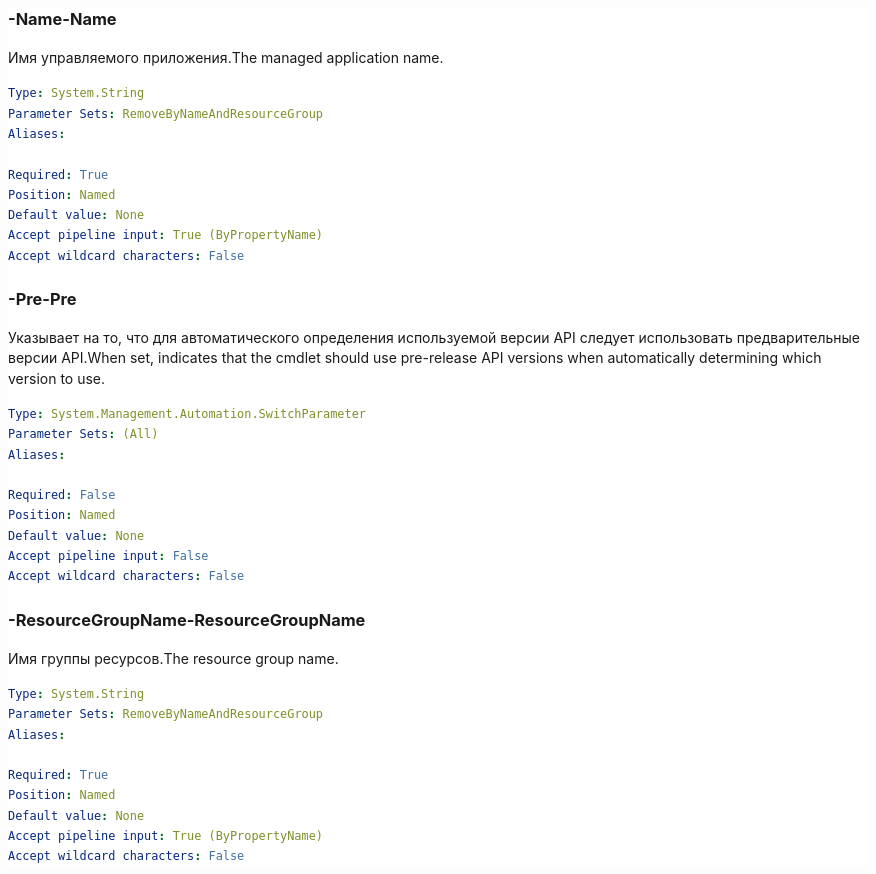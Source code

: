 ### <span data-ttu-id="5d9e5-125">-Name</span><span class="sxs-lookup"><span data-stu-id="5d9e5-125">-Name</span></span>
<span data-ttu-id="5d9e5-126">Имя управляемого приложения.</span><span class="sxs-lookup"><span data-stu-id="5d9e5-126">The managed application name.</span></span>

```yaml
Type: System.String
Parameter Sets: RemoveByNameAndResourceGroup
Aliases:

Required: True
Position: Named
Default value: None
Accept pipeline input: True (ByPropertyName)
Accept wildcard characters: False
```

### <span data-ttu-id="5d9e5-127">-Pre</span><span class="sxs-lookup"><span data-stu-id="5d9e5-127">-Pre</span></span>
<span data-ttu-id="5d9e5-128">Указывает на то, что для автоматического определения используемой версии API следует использовать предварительные версии API.</span><span class="sxs-lookup"><span data-stu-id="5d9e5-128">When set, indicates that the cmdlet should use pre-release API versions when automatically determining which version to use.</span></span>

```yaml
Type: System.Management.Automation.SwitchParameter
Parameter Sets: (All)
Aliases:

Required: False
Position: Named
Default value: None
Accept pipeline input: False
Accept wildcard characters: False
```

### <span data-ttu-id="5d9e5-129">-ResourceGroupName</span><span class="sxs-lookup"><span data-stu-id="5d9e5-129">-ResourceGroupName</span></span>
<span data-ttu-id="5d9e5-130">Имя группы ресурсов.</span><span class="sxs-lookup"><span data-stu-id="5d9e5-130">The resource group name.</span></span>

```yaml
Type: System.String
Parameter Sets: RemoveByNameAndResourceGroup
Aliases:

Required: True
Position: Named
Default value: None
Accept pipeline input: True (ByPropertyName)
Accept wildcard characters: False
```
